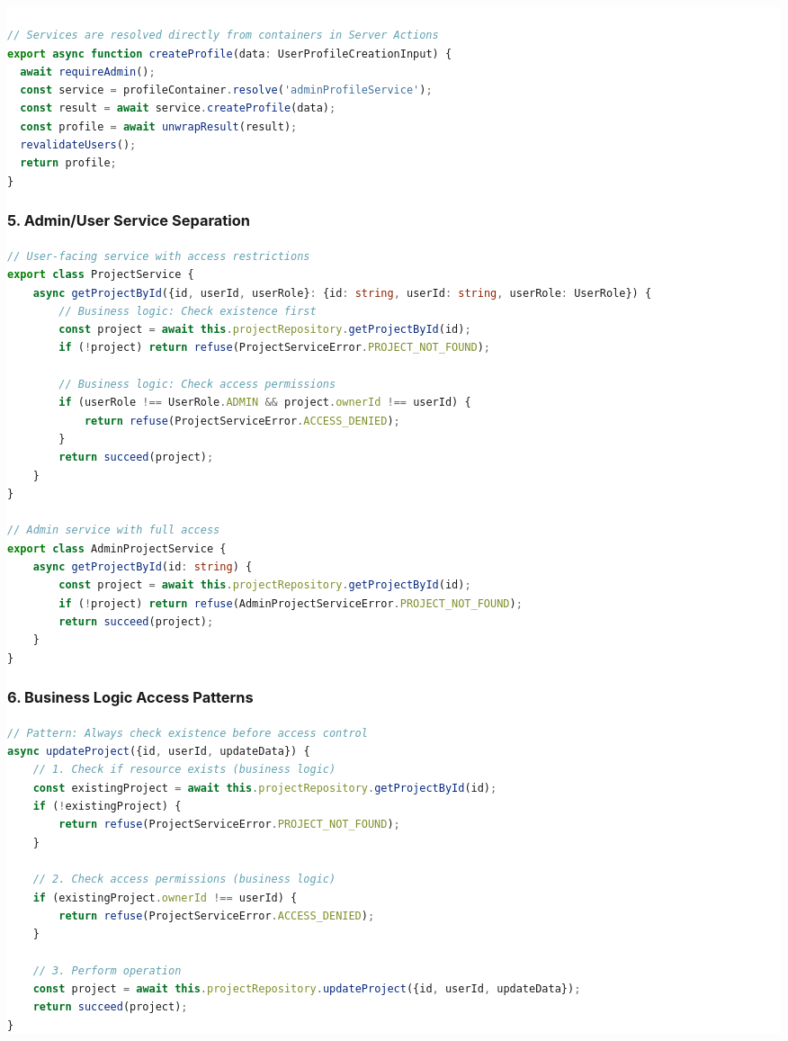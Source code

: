 ```typescript

// Services are resolved directly from containers in Server Actions
export async function createProfile(data: UserProfileCreationInput) {
  await requireAdmin();
  const service = profileContainer.resolve('adminProfileService');
  const result = await service.createProfile(data);
  const profile = await unwrapResult(result);
  revalidateUsers();
  return profile;
}
```

### 5. Admin/User Service Separation
```typescript
// User-facing service with access restrictions
export class ProjectService {
    async getProjectById({id, userId, userRole}: {id: string, userId: string, userRole: UserRole}) {
        // Business logic: Check existence first
        const project = await this.projectRepository.getProjectById(id);
        if (!project) return refuse(ProjectServiceError.PROJECT_NOT_FOUND);

        // Business logic: Check access permissions
        if (userRole !== UserRole.ADMIN && project.ownerId !== userId) {
            return refuse(ProjectServiceError.ACCESS_DENIED);
        }
        return succeed(project);
    }
}

// Admin service with full access
export class AdminProjectService {
    async getProjectById(id: string) {
        const project = await this.projectRepository.getProjectById(id);
        if (!project) return refuse(AdminProjectServiceError.PROJECT_NOT_FOUND);
        return succeed(project);
    }
}
```

### 6. Business Logic Access Patterns
```typescript
// Pattern: Always check existence before access control
async updateProject({id, userId, updateData}) {
    // 1. Check if resource exists (business logic)
    const existingProject = await this.projectRepository.getProjectById(id);
    if (!existingProject) {
        return refuse(ProjectServiceError.PROJECT_NOT_FOUND);
    }

    // 2. Check access permissions (business logic)
    if (existingProject.ownerId !== userId) {
        return refuse(ProjectServiceError.ACCESS_DENIED);
    }

    // 3. Perform operation
    const project = await this.projectRepository.updateProject({id, userId, updateData});
    return succeed(project);
}
```
